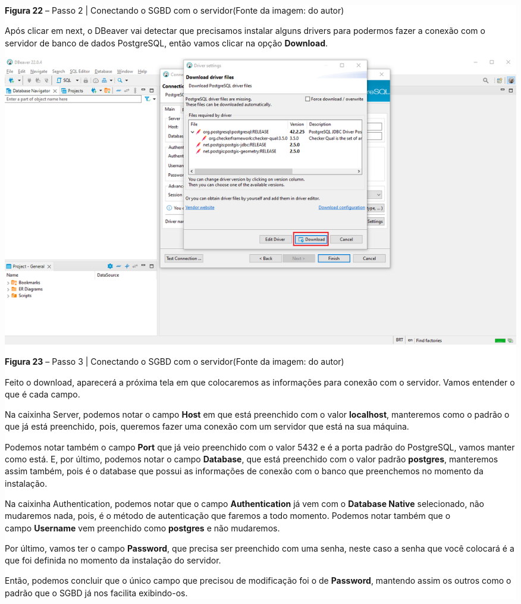 **Figura 22** – Passo 2 | Conectando o SGBD com o servidor(Fonte da imagem: do autor)

Após clicar em next, o DBeaver vai detectar que precisamos instalar alguns drivers para podermos fazer a conexão com o servidor de banco de dados PostgreSQL, então vamos clicar na opção **Download**.

![](pictures/12_09_23.png)

**Figura 23** – Passo 3 | Conectando o SGBD com o servidor(Fonte da imagem: do autor)

Feito o download, aparecerá a próxima tela em que colocaremos as informações para conexão com o servidor. Vamos entender o que é cada campo.

Na caixinha Server, podemos notar o campo **Host** em que está preenchido com o valor **localhost**, manteremos como o padrão o que já está preenchido, pois, queremos fazer uma conexão com um servidor que está na sua máquina.

Podemos notar também o campo **Port** que já veio preenchido com o valor 5432 e é a porta padrão do PostgreSQL, vamos manter como está. E, por último, podemos notar o campo **Database**, que está preenchido com o valor padrão **postgres**, manteremos assim também, pois é o database que possui as informações de conexão com o banco que preenchemos no momento da instalação.

Na caixinha Authentication, podemos notar que o campo **Authentication** já vem com o **Database Native** selecionado, não mudaremos nada, pois, é o método de autenticação que faremos a todo momento. Podemos notar também que o campo **Username** vem preenchido como **postgres** e não mudaremos.

Por último, vamos ter o campo **Password**, que precisa ser preenchido com uma senha, neste caso a senha que você colocará é a que foi definida no momento da instalação do servidor.

Então, podemos concluir que o único campo que precisou de modificação foi o de **Password**, mantendo assim os outros como o padrão que o SGBD já nos facilita exibindo-os.
